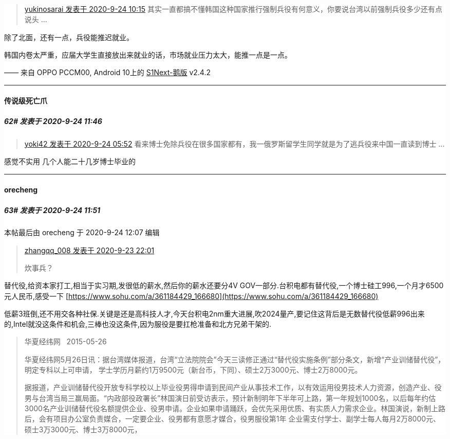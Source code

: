 

<blockquote><a href="httphttps://bbs.saraba1st.com/2b/forum.php?mod=redirect&amp;goto=findpost&amp;pid=48833962&amp;ptid=1961477" target="_blank">yukinosarai 发表于 2020-9-24 10:15</a>
其实一直都搞不懂韩国这种国家推行强制兵役有何意义，你要说台湾以前强制兵役多少还有点说头 ...</blockquote>
除了北面，还有一点，兵役能推迟就业。

韩国内卷太严重，应届大学生直接放出来就业的话，市场就业压力太大，能推一点是一点。

—— 来自 OPPO PCCM00, Android 10上的 [S1Next-鹅版](https://github.com/ykrank/S1-Next/releases) v2.4.2







*****

####  传说级死亡爪  
##### 62#       发表于 2020-9-24 11:46



<blockquote><a href="httphttps://bbs.saraba1st.com/2b/forum.php?mod=redirect&amp;goto=findpost&amp;pid=48832597&amp;ptid=1961477" target="_blank">yoki42 发表于 2020-9-24 05:52</a>
看来博士免除兵役在很多国家都有，我一俄罗斯留学生同学就是为了逃兵役来中国一直读到博士 ...</blockquote>
感觉不实用
几个人能二十几岁博士毕业的







*****

####  orecheng  
##### 63#       发表于 2020-9-24 11:51



 本帖最后由 orecheng 于 2020-9-24 12:07 编辑 
<blockquote><a href="httphttps://bbs.saraba1st.com/2b/forum.php?mod=redirect&amp;goto=findpost&amp;pid=48830283&amp;ptid=1961477" target="_blank">zhangqq_008 发表于 2020-9-23 22:01</a>

炊事兵？</blockquote>
替代役,给资本家打工,相当于实习期,发很低的薪水,然后你的薪水还要分4V GOV一部分.台积电都有替代役,一个博士硅工996,一个月才6500元人民币,感受一下 
[https://www.sohu.com/a/361184429_166680](https://www.sohu.com/a/361184429_166680)

低薪3班倒,还不用交各种社保.关键是还是高科技人才,今天台积电2nm重大进展,吹2024量产,要记住这背后是无数替代役低薪996出来的,Intel就没这条件和机会,三棒也没这条件,因为服役是要扛枪准备和北方兄弟干架的.
 <blockquote> 华夏经纬网   2015-05-26 

华夏经纬网5月26日讯：据台湾媒体报道，台湾“立法院院会”今天三读修正通过“替代役实施条例”部分条文，新增“产业训储替代役”，明定专科以上可申请，
学士学历月薪约1万9500元（新台币，下同）、硕士2万3000元、博士2万8000元。

据报道，产业训储替代役开放专科学校以上毕业役男得申请到民间产业从事技术工作，以有效运用役男技术人力资源，创造产业、役男与台湾当局三赢局面。“内政部役政署长”林国演日前受访表示，预计新制明年下半年可上路，第一年规划1000名，以后每年约估3000名产业训储替代役名额提供企业、役男申请。企业如果申请踊跃，会优先采用优质、有实质人力需求企业。林国演说，新制上路后，会有项目办公室负责媒合，一定要企业、役男都有意愿才媒合，役男服役第1年
企业需支付学士、副学士每人每月2万8000元、硕士3万3000元、博士3万8000元，
